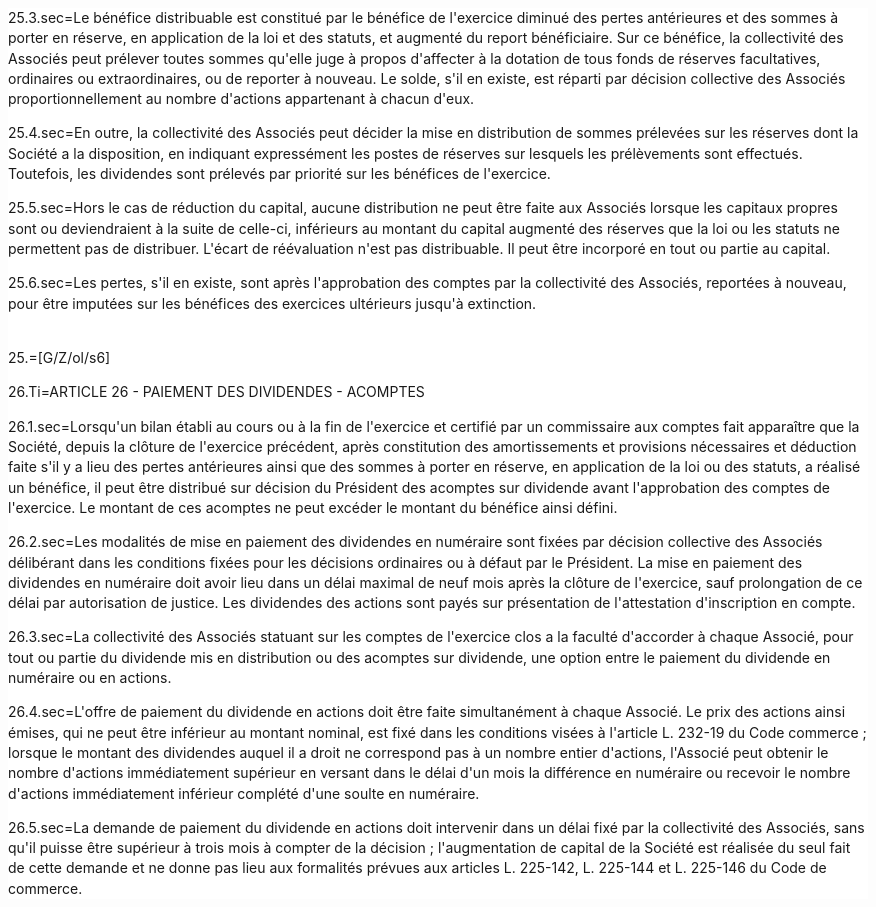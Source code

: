 25.3.sec=Le bénéfice distribuable est constitué par le bénéfice de l'exercice diminué des pertes antérieures et des sommes à porter en réserve, en application de la loi et des statuts, et augmenté du report bénéficiaire. Sur ce bénéfice, la collectivité des Associés peut prélever toutes sommes qu'elle juge à propos d'affecter à la dotation de tous fonds de réserves facultatives, ordinaires ou extraordinaires, ou de reporter à nouveau. Le solde, s'il en existe, est réparti par décision collective des Associés proportionnellement au nombre d'actions appartenant à chacun d'eux.

25.4.sec=En outre, la collectivité des Associés peut décider la mise en distribution de sommes prélevées sur les réserves dont la Société a la disposition, en indiquant expressément les postes de réserves sur lesquels les prélèvements sont effectués. Toutefois, les dividendes sont prélevés par priorité sur les bénéfices de l'exercice.

25.5.sec=Hors le cas de réduction du capital, aucune distribution ne peut être faite aux Associés lorsque les capitaux propres sont ou deviendraient à la suite de celle-ci, inférieurs au montant du capital augmenté des réserves que la loi ou les statuts ne permettent pas de distribuer. L'écart de réévaluation n'est pas distribuable. Il peut être incorporé en tout ou partie au capital.

25.6.sec=Les pertes, s'il en existe, sont après l'approbation des comptes par la collectivité des Associés, reportées à nouveau, pour être imputées sur les bénéfices des exercices ultérieurs jusqu'à extinction.<br><br>

25.=[G/Z/ol/s6]

26.Ti=ARTICLE 26 - PAIEMENT DES DIVIDENDES - ACOMPTES<br>

26.1.sec=Lorsqu'un bilan établi au cours ou à la fin de l'exercice et certifié par un commissaire aux comptes fait apparaître que la Société, depuis la clôture de l'exercice précédent, après constitution des amortissements et provisions nécessaires et déduction faite s'il y a lieu des pertes antérieures ainsi que des sommes à porter en réserve, en application de la loi ou des statuts, a réalisé un bénéfice, il peut être distribué sur décision du Président des acomptes sur dividende avant l'approbation des comptes de l'exercice. Le montant de ces acomptes ne peut excéder le montant du bénéfice ainsi défini.

26.2.sec=Les modalités de mise en paiement des dividendes en numéraire sont fixées par décision collective des Associés délibérant dans les conditions fixées pour les décisions ordinaires ou à défaut par le Président. La mise en paiement des dividendes en numéraire doit avoir lieu dans un délai maximal de neuf mois après la clôture de l'exercice, sauf prolongation de ce délai par autorisation de justice. Les dividendes des actions sont payés sur présentation de l'attestation d'inscription en compte.

26.3.sec=La collectivité des Associés statuant sur les comptes de l'exercice clos a la faculté d'accorder à chaque Associé, pour tout ou partie du dividende mis en distribution ou des acomptes sur dividende, une option entre le paiement du dividende en numéraire ou en actions.

26.4.sec=L'offre de paiement du dividende en actions doit être faite simultanément à chaque Associé. Le prix des actions ainsi émises, qui ne peut être inférieur au montant nominal, est fixé dans les conditions visées à l'article L. 232-19 du Code commerce ; lorsque le montant des dividendes auquel il a droit ne correspond pas à un nombre entier d'actions, l'Associé peut obtenir le nombre d'actions immédiatement supérieur en versant dans le délai d'un mois la différence en numéraire ou recevoir le nombre d'actions immédiatement inférieur complété d'une soulte en numéraire.

26.5.sec=La demande de paiement du dividende en actions doit intervenir dans un délai fixé par la collectivité des Associés, sans qu'il puisse être supérieur à trois mois à compter de la décision ; l'augmentation de capital de la Société est réalisée du seul fait de cette demande et ne donne pas lieu aux formalités prévues aux articles L. 225-142, L. 225-144 et L. 225-146 du Code de commerce.

